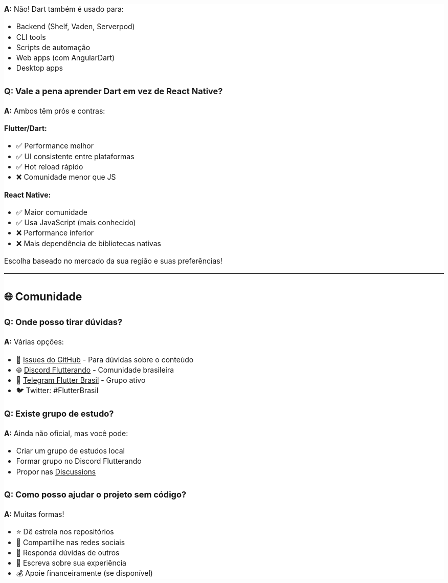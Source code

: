 **A:** Não! Dart também é usado para:
- Backend (Shelf, Vaden, Serverpod)
- CLI tools
- Scripts de automação
- Web apps (com AngularDart)
- Desktop apps

### Q: Vale a pena aprender Dart em vez de React Native?

**A:** Ambos têm prós e contras:

**Flutter/Dart:**
- ✅ Performance melhor
- ✅ UI consistente entre plataformas
- ✅ Hot reload rápido
- ❌ Comunidade menor que JS

**React Native:**
- ✅ Maior comunidade
- ✅ Usa JavaScript (mais conhecido)
- ❌ Performance inferior
- ❌ Mais dependência de bibliotecas nativas

Escolha baseado no mercado da sua região e suas preferências!

---

## 🌐 Comunidade

### Q: Onde posso tirar dúvidas?

**A:** Várias opções:
- 💬 [Issues do GitHub](../../issues) - Para dúvidas sobre o conteúdo
- 🌐 [Discord Flutterando](https://discord.gg/flutterando) - Comunidade brasileira
- 📧 [Telegram Flutter Brasil](https://t.me/FlutterBR) - Grupo ativo
- 🐦 Twitter: #FlutterBrasil

### Q: Existe grupo de estudo?

**A:** Ainda não oficial, mas você pode:
- Criar um grupo de estudos local
- Formar grupo no Discord Flutterando
- Propor nas [Discussions](../../discussions)

### Q: Como posso ajudar o projeto sem código?

**A:** Muitas formas!
- ⭐ Dê estrela nos repositórios
- 🔄 Compartilhe nas redes sociais
- 💬 Responda dúvidas de outros
- 📝 Escreva sobre sua experiência
- 💰 Apoie financeiramente (se disponível)
